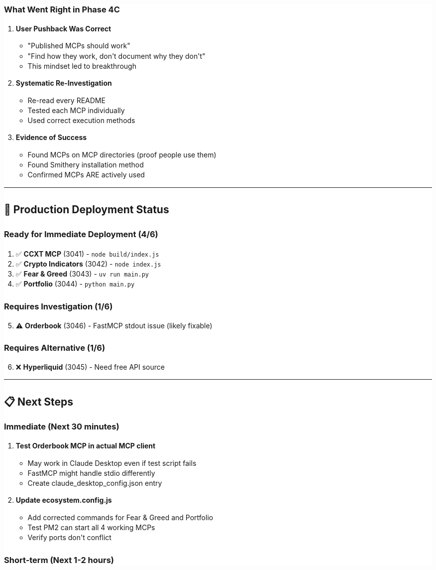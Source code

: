 ### What Went Right in Phase 4C

1. **User Pushback Was Correct**
   - "Published MCPs should work"
   - "Find how they work, don't document why they don't"
   - This mindset led to breakthrough

2. **Systematic Re-Investigation**
   - Re-read every README
   - Tested each MCP individually
   - Used correct execution methods

3. **Evidence of Success**
   - Found MCPs on MCP directories (proof people use them)
   - Found Smithery installation method
   - Confirmed MCPs ARE actively used

---

## 🚀 Production Deployment Status

### Ready for Immediate Deployment (4/6)

1. ✅ **CCXT MCP** (3041) - `node build/index.js`
2. ✅ **Crypto Indicators** (3042) - `node index.js`
3. ✅ **Fear & Greed** (3043) - `uv run main.py`
4. ✅ **Portfolio** (3044) - `python main.py`

### Requires Investigation (1/6)

5. ⚠️ **Orderbook** (3046) - FastMCP stdout issue (likely fixable)

### Requires Alternative (1/6)

6. ❌ **Hyperliquid** (3045) - Need free API source

---

## 📋 Next Steps

### Immediate (Next 30 minutes)

1. **Test Orderbook MCP in actual MCP client**
   - May work in Claude Desktop even if test script fails
   - FastMCP might handle stdio differently
   - Create claude_desktop_config.json entry

2. **Update ecosystem.config.js**
   - Add corrected commands for Fear & Greed and Portfolio
   - Test PM2 can start all 4 working MCPs
   - Verify ports don't conflict

### Short-term (Next 1-2 hours)
